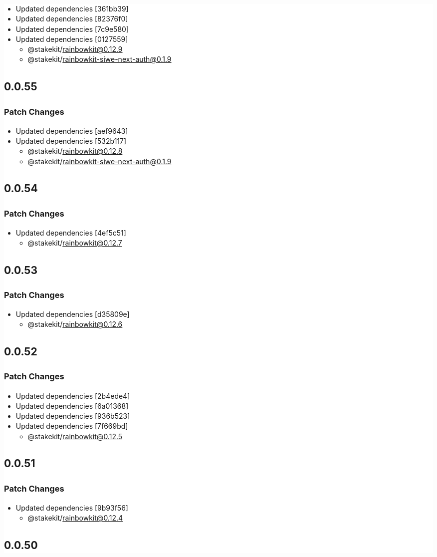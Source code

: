 - Updated dependencies [361bb39]
- Updated dependencies [82376f0]
- Updated dependencies [7c9e580]
- Updated dependencies [0127559]
  - @stakekit/rainbowkit@0.12.9
  - @stakekit/rainbowkit-siwe-next-auth@0.1.9

## 0.0.55

### Patch Changes

- Updated dependencies [aef9643]
- Updated dependencies [532b117]
  - @stakekit/rainbowkit@0.12.8
  - @stakekit/rainbowkit-siwe-next-auth@0.1.9

## 0.0.54

### Patch Changes

- Updated dependencies [4ef5c51]
  - @stakekit/rainbowkit@0.12.7

## 0.0.53

### Patch Changes

- Updated dependencies [d35809e]
  - @stakekit/rainbowkit@0.12.6

## 0.0.52

### Patch Changes

- Updated dependencies [2b4ede4]
- Updated dependencies [6a01368]
- Updated dependencies [936b523]
- Updated dependencies [7f669bd]
  - @stakekit/rainbowkit@0.12.5

## 0.0.51

### Patch Changes

- Updated dependencies [9b93f56]
  - @stakekit/rainbowkit@0.12.4

## 0.0.50
